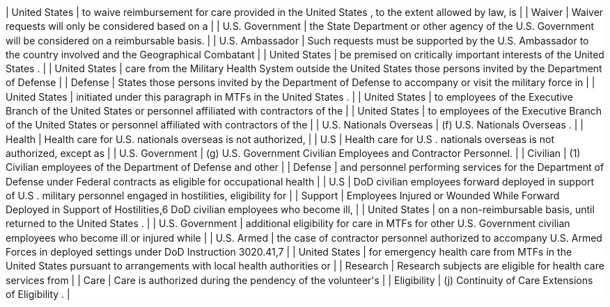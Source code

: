 | United States                                                          | to waive reimbursement for care provided in the United States , to the extent allowed by law, is                                                            |
| Waiver                                                                 | Waiver requests will only be considered based on a                                                                                                          |
| U.S. Government                                                        | the State Department or other agency of the U.S. Government  will be considered on a reimbursable basis.                                                    |
| U.S. Ambassador                                                        | Such requests must be supported by the  U.S. Ambassador to the country involved and the Geographical Combatant                                              |
| United States                                                          | be premised on critically important interests of the United States .                                                                                        |
| United States                                                          | care from the Military Health System outside the United States those persons invited by the Department of Defense                                           |
| Defense                                                                | States those persons invited by the Department of Defense to accompany or visit the military force in                                                       |
| United States                                                          | initiated under this paragraph in MTFs in the United States .                                                                                               |
| United States                                                          | to employees of the Executive Branch of the United States  or personnel affiliated with contractors of the                                                  |
| United States                                                          | to employees of the Executive Branch of the United States  or personnel affiliated with contractors of the                                                  |
| U.S. Nationals Overseas                                                | (f)  U.S. Nationals Overseas .                                                                                                                              |
| Health                                                                 | Health care for U.S. nationals overseas is not authorized,                                                                                                  |
| U.S                                                                    | Health care for  U.S . nationals overseas is not authorized, except as                                                                                      |
| U.S. Government                                                        | (g)  U.S. Government  Civilian Employees and Contractor Personnel.                                                                                          |
| Civilian                                                               | (1)  Civilian employees of the Department of Defense and other                                                                                              |
| Defense                                                                | and personnel performing services for the Department of Defense under Federal contracts as eligible for occupational health                                 |
| U.S                                                                    | DoD civilian employees forward deployed in support of U.S . military personnel engaged in hostilities, eligibility for                                      |
| Support                                                                | Employees Injured or Wounded While Forward Deployed in Support of Hostilities,6 DoD civilian employees who become ill,                                      |
| United States                                                          | on a non-reimbursable basis, until returned to the United States .                                                                                          |
| U.S. Government                                                        | additional eligibility for care in MTFs for other U.S. Government civilian employees who become ill or injured while                                        |
| U.S. Armed                                                             | the case of contractor personnel authorized to accompany U.S. Armed Forces in deployed settings under DoD Instruction 3020.41,7                             |
| United States                                                          | for emergency health care from MTFs in the United States pursuant to arrangements with local health authorities or                                          |
| Research                                                               | Research subjects are eligible for health care services from                                                                                                |
| Care                                                                   | Care is authorized during the pendency of the volunteer's                                                                                                   |
| Eligibility                                                            | (j) Continuity of Care Extensions of  Eligibility .                                                                                                         |